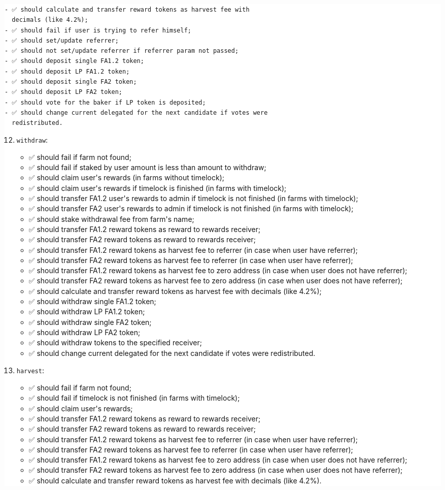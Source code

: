     - ✅ should calculate and transfer reward tokens as harvest fee with
      decimals (like 4.2%);
    - ✅ should fail if user is trying to refer himself;
    - ✅ should set/update referrer;
    - ✅ should not set/update referrer if referrer param not passed;
    - ✅ should deposit single FA1.2 token;
    - ✅ should deposit LP FA1.2 token;
    - ✅ should deposit single FA2 token;
    - ✅ should deposit LP FA2 token;
    - ✅ should vote for the baker if LP token is deposited;
    - ✅ should change current delegated for the next candidate if votes were
      redistributed.

12. `withdraw`:

    - ✅ should fail if farm not found;
    - ✅ should fail if staked by user amount is less than amount to withdraw;
    - ✅ should claim user's rewards (in farms without timelock);
    - ✅ should claim user's rewards if timelock is finished (in farms with
      timelock);
    - ✅ should transfer FA1.2 user's rewards to admin if timelock is not
      finished (in farms with timelock);
    - ✅ should transfer FA2 user's rewards to admin if timelock is not finished
      (in farms with timelock);
    - ✅ should stake withdrawal fee from farm's name;
    - ✅ should transfer FA1.2 reward tokens as reward to rewards receiver;
    - ✅ should transfer FA2 reward tokens as reward to rewards receiver;
    - ✅ should transfer FA1.2 reward tokens as harvest fee to referrer (in case
      when user have referrer);
    - ✅ should transfer FA2 reward tokens as harvest fee to referrer (in case
      when user have referrer);
    - ✅ should transfer FA1.2 reward tokens as harvest fee to zero address (in
      case when user does not have referrer);
    - ✅ should transfer FA2 reward tokens as harvest fee to zero address (in
      case when user does not have referrer);
    - ✅ should calculate and transfer reward tokens as harvest fee with
      decimals (like 4.2%);
    - ✅ should withdraw single FA1.2 token;
    - ✅ should withdraw LP FA1.2 token;
    - ✅ should withdraw single FA2 token;
    - ✅ should withdraw LP FA2 token;
    - ✅ should withdraw tokens to the specified receiver;
    - ✅ should change current delegated for the next candidate if votes were
      redistributed.

13. `harvest`:

    - ✅ should fail if farm not found;
    - ✅ should fail if timelock is not finished (in farms with timelock);
    - ✅ should claim user's rewards;
    - ✅ should transfer FA1.2 reward tokens as reward to rewards receiver;
    - ✅ should transfer FA2 reward tokens as reward to rewards receiver;
    - ✅ should transfer FA1.2 reward tokens as harvest fee to referrer (in case
      when user have referrer);
    - ✅ should transfer FA2 reward tokens as harvest fee to referrer (in case
      when user have referrer);
    - ✅ should transfer FA1.2 reward tokens as harvest fee to zero address (in
      case when user does not have referrer);
    - ✅ should transfer FA2 reward tokens as harvest fee to zero address (in
      case when user does not have referrer);
    - ✅ should calculate and transfer reward tokens as harvest fee with
      decimals (like 4.2%).
